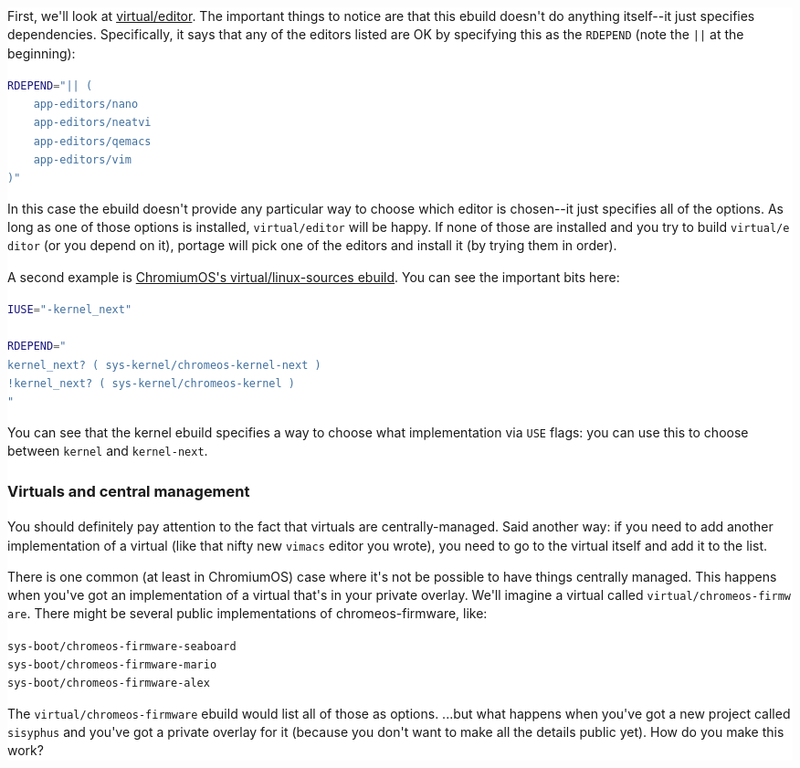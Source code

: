 First, we'll look at [virtual/editor]. The important things to notice are that
this ebuild doesn't do anything itself--it just specifies dependencies.
Specifically, it says that any of the editors listed are OK by specifying this
as the `RDEPEND` (note the `||` at the beginning):

```bash
RDEPEND="|| (
    app-editors/nano
    app-editors/neatvi
    app-editors/qemacs
    app-editors/vim
)"
```

In this case the ebuild doesn't provide any particular way to choose which
editor is chosen--it just specifies all of the options. As long as one of those
options is installed, `virtual/editor` will be happy. If none of those are
installed and you try to build `virtual/editor` (or you depend on it), portage
will pick one of the editors and install it (by trying them in order).

A second example is [ChromiumOS's virtual/linux-sources ebuild]. You can see
the important bits here:

```bash
IUSE="-kernel_next"

RDEPEND="
kernel_next? ( sys-kernel/chromeos-kernel-next )
!kernel_next? ( sys-kernel/chromeos-kernel )
"
```

You can see that the kernel ebuild specifies a way to choose what implementation
via `USE` flags: you can use this to choose between `kernel` and `kernel-next`.

### Virtuals and central management

You should definitely pay attention to the fact that virtuals are
centrally-managed. Said another way: if you need to add another implementation
of a virtual (like that nifty new `vimacs` editor you wrote), you need to go to
the virtual itself and add it to the list.

There is one common (at least in ChromiumOS) case where it's not be possible to
have things centrally managed. This happens when you've got an implementation of
a virtual that's in your private overlay. We'll imagine a virtual called
`virtual/chromeos-firmware`. There might be several public implementations of
chromeos-firmware, like:

```bash
sys-boot/chromeos-firmware-seaboard
sys-boot/chromeos-firmware-mario
sys-boot/chromeos-firmware-alex
```

The `virtual/chromeos-firmware` ebuild would list all of those as options.
...but what happens when you've got a new project called `sisyphus` and you've
got a private overlay for it (because you don't want to make all the details
public yet). How do you make this work?


[Portage]: https://wiki.gentoo.org/wiki/Portage
[Overlay FAQ]: /chromium-os/developer-library/guides/portage/overlay-faq/
[Working with Gentoo]: https://www.gentoo.org/doc/en/handbook/handbook-x86.xml?part=2
[Gentoo Development Guide]: https://devmanual.gentoo.org/
[Portage]: https://wiki.gentoo.org/wiki/Portage
[Gentoo]: https://www.gentoo.org/
[localmirror]: /chromium-os/developer-library/reference/third-party/archive-mirrors/
[devserver]: https://chromium.googlesource.com/chromiumos/chromite/+/HEAD/docs/devserver.md
[gentoo-blockers]: https://devmanual.gentoo.org/general-concepts/dependencies/#blockers
[virtual/editor]: https://chromium.googlesource.com/chromiumos/overlays/chromiumos-overlay/+/HEAD/virtual/editor/editor-1.ebuild
[ChromiumOS's virtual/linux-sources ebuild]: https://chromium.googlesource.com/chromiumos/overlays/chromiumos-overlay/+/HEAD/virtual/linux-sources/
[package management specification]: https://projects.gentoo.org/pms/8/pms.html
[chromium-os-dev-guide]: /chromium-os/developer-library/guides/development/developer-guide/
[cups-ebuild-use-debug]: https://chromium.googlesource.com/chromiumos/overlays/chromiumos-overlay/+/932089ace19442cbd1d72a9304226ab604984ac4/net-print/cups/cups-9999.ebuild#28
[Slotting]: https://devmanual.gentoo.org/general-concepts/slotting/
[Version Dependencies]: https://devmanual.gentoo.org/general-concepts/dependencies/index.html#version-dependencies
[Slot Dependencies]: https://devmanual.gentoo.org/general-concepts/dependencies/index.html#slot-dependencies
